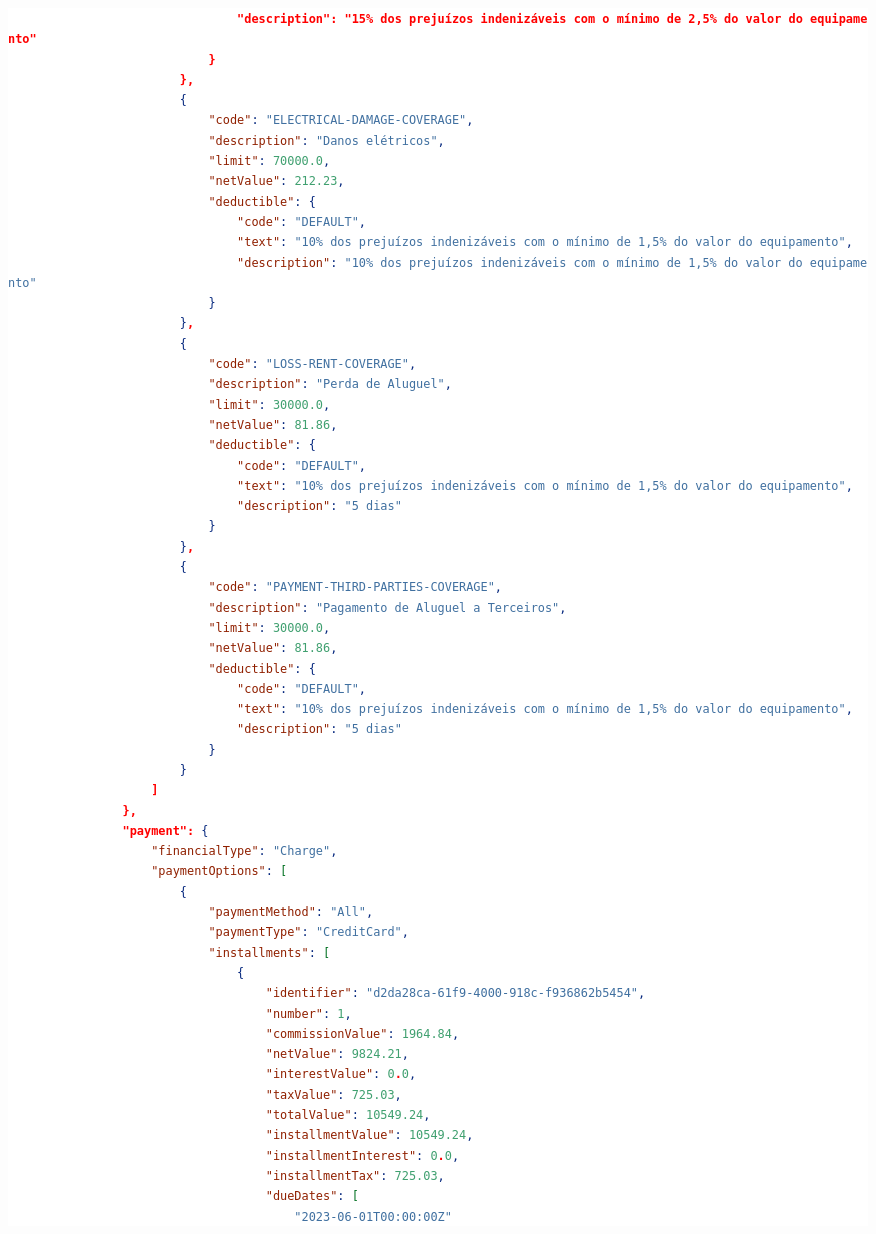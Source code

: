 ```json
                                "description": "15% dos prejuízos indenizáveis com o mínimo de 2,5% do valor do equipamento"
                            }
                        },
                        {
                            "code": "ELECTRICAL-DAMAGE-COVERAGE",
                            "description": "Danos elétricos",
                            "limit": 70000.0,
                            "netValue": 212.23,
                            "deductible": {
                                "code": "DEFAULT",
                                "text": "10% dos prejuízos indenizáveis com o mínimo de 1,5% do valor do equipamento",
                                "description": "10% dos prejuízos indenizáveis com o mínimo de 1,5% do valor do equipamento"
                            }
                        },
                        {
                            "code": "LOSS-RENT-COVERAGE",
                            "description": "Perda de Aluguel",
                            "limit": 30000.0,
                            "netValue": 81.86,
                            "deductible": {
                                "code": "DEFAULT",
                                "text": "10% dos prejuízos indenizáveis com o mínimo de 1,5% do valor do equipamento",
                                "description": "5 dias"
                            }
                        },
                        {
                            "code": "PAYMENT-THIRD-PARTIES-COVERAGE",
                            "description": "Pagamento de Aluguel a Terceiros",
                            "limit": 30000.0,
                            "netValue": 81.86,
                            "deductible": {
                                "code": "DEFAULT",
                                "text": "10% dos prejuízos indenizáveis com o mínimo de 1,5% do valor do equipamento",
                                "description": "5 dias"
                            }
                        }
                    ]
                },
                "payment": {
                    "financialType": "Charge",
                    "paymentOptions": [
                        {
                            "paymentMethod": "All",
                            "paymentType": "CreditCard",
                            "installments": [
                                {
                                    "identifier": "d2da28ca-61f9-4000-918c-f936862b5454",
                                    "number": 1,
                                    "commissionValue": 1964.84,
                                    "netValue": 9824.21,
                                    "interestValue": 0.0,
                                    "taxValue": 725.03,
                                    "totalValue": 10549.24,
                                    "installmentValue": 10549.24,
                                    "installmentInterest": 0.0,
                                    "installmentTax": 725.03,
                                    "dueDates": [
                                        "2023-06-01T00:00:00Z"
```